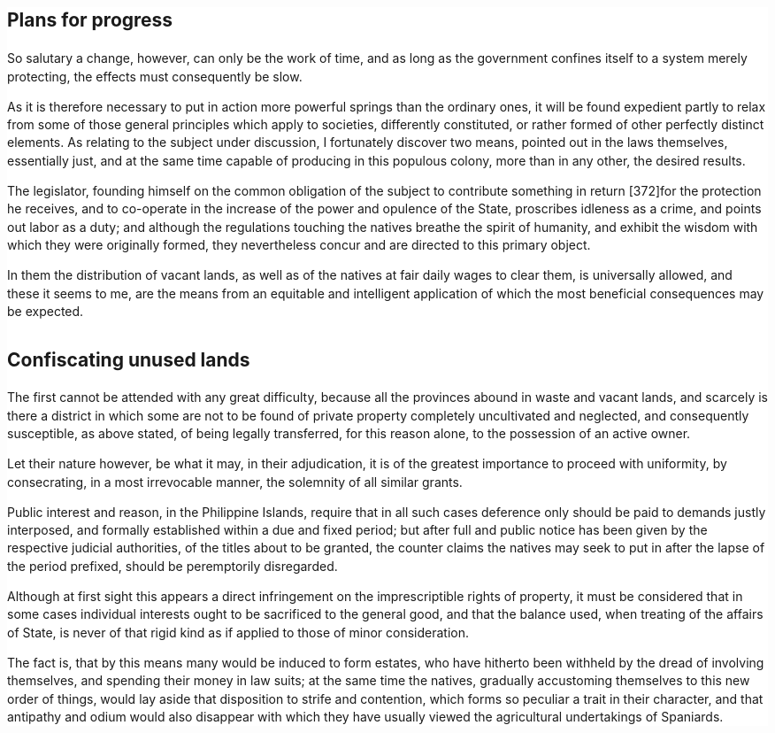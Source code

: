 

## Plans for progress

So salutary a change, however, can only be the work of time, and as long as the government confines itself to a system merely protecting, the effects must consequently be slow. 

As it is therefore necessary to put in action more powerful springs than the ordinary ones, it will be found expedient partly to relax from some of those general principles which apply to societies, differently constituted, or rather formed of other perfectly distinct elements. As relating to the subject under discussion, I fortunately discover two means, pointed out in the laws themselves, essentially just, and at the same time capable of producing in this populous colony, more than in any other, the desired results. 

The legislator, founding himself on the common obligation of the subject to contribute something in return [372]for the protection he receives, and to co-operate in the increase of the power and opulence of the State, proscribes idleness as a crime, and points out labor as a duty; and although the regulations touching the natives breathe the spirit of humanity, and exhibit the wisdom with which they were originally formed, they nevertheless concur and are directed to this primary object. 

In them the distribution of vacant lands, as well as of the natives at fair daily wages to clear them, is universally allowed, and these it seems to me, are the means from an equitable and intelligent application of which the most beneficial consequences may be expected.


## Confiscating unused lands

The first cannot be attended with any great difficulty, because all the provinces abound in waste and vacant lands, and scarcely is there a district in which some are not to be found of private property completely uncultivated and neglected, and consequently susceptible, as above stated, of being legally transferred, for this reason alone, to the possession of an active owner. 

Let their nature however, be what it may, in their adjudication, it is of the greatest importance to proceed with uniformity, by consecrating, in a most irrevocable manner, the solemnity of all similar grants. 

Public interest and reason, in the Philippine Islands, require that in all such cases deference only should be paid to demands justly interposed, and formally established within a due and fixed period; but after full and public notice has been given by the respective judicial authorities, of the titles about to be granted, the counter claims the natives may seek to put in after the lapse of the period prefixed, should be peremptorily disregarded.

Although at first sight this appears a direct infringement on the imprescriptible rights of property, it must be considered that in some cases individual interests ought to be sacrificed to the general good, and that the balance used, when treating of the affairs of State, is never of that rigid kind as if applied to those of minor consideration.

The fact is, that by this means many would be induced to form estates, who have hitherto been withheld by the dread of involving themselves, and spending their money in law suits; at the same time the natives, gradually accustoming themselves to this new order of things, would lay aside that disposition to strife and contention, which forms so peculiar a trait in their character, and that antipathy and odium would also disappear with which they have usually viewed the agricultural undertakings of Spaniards.

